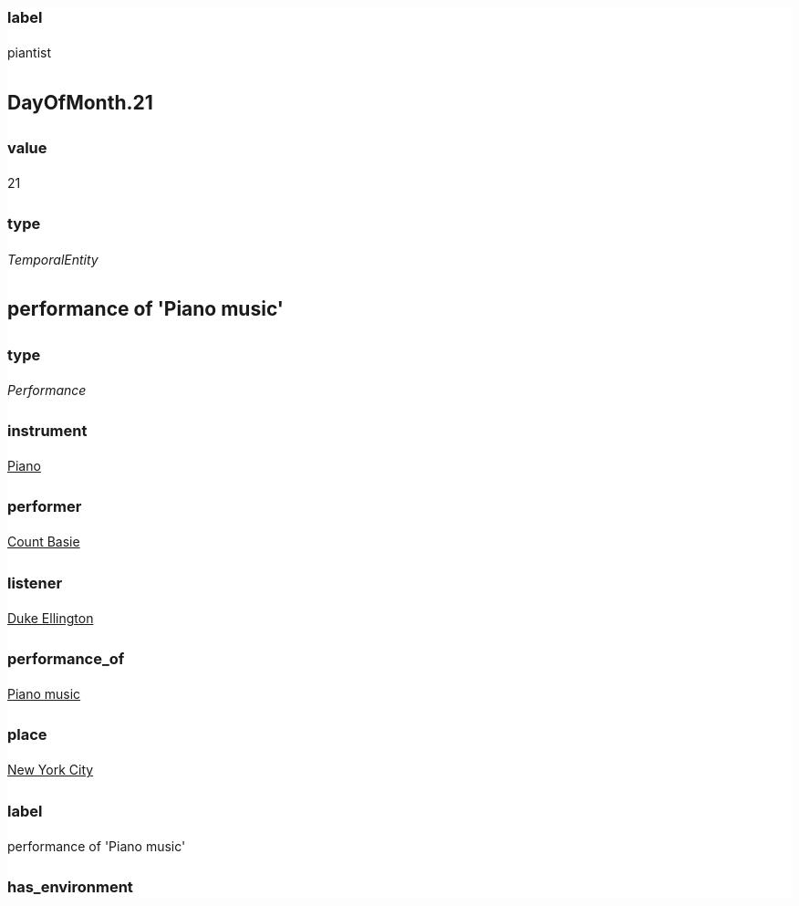 ### label


piantist

## DayOfMonth.21

### value


21

### type


*TemporalEntity*

## performance of 'Piano music'

### type


*Performance*

### instrument


[Piano](#Piano)

### performer


[Count Basie](#Count-Basie)

### listener


[Duke Ellington](#Duke-Ellington)

### performance_of


[Piano music](#Piano-music)

### place


[New York City](#New-York-City)

### label


performance of 'Piano music'

### has_environment
